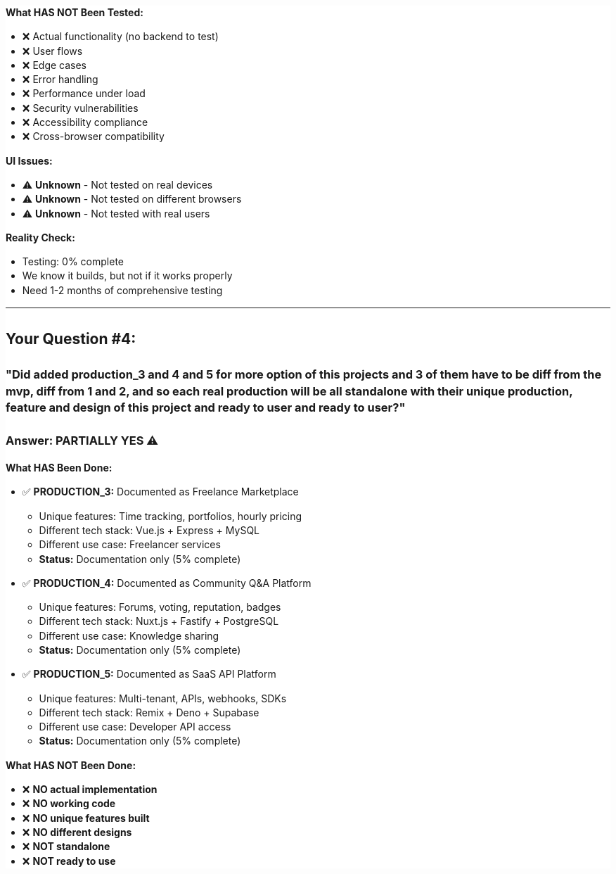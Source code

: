 **What HAS NOT Been Tested:**
- ❌ Actual functionality (no backend to test)
- ❌ User flows
- ❌ Edge cases
- ❌ Error handling
- ❌ Performance under load
- ❌ Security vulnerabilities
- ❌ Accessibility compliance
- ❌ Cross-browser compatibility

**UI Issues:**
- ⚠️ **Unknown** - Not tested on real devices
- ⚠️ **Unknown** - Not tested on different browsers
- ⚠️ **Unknown** - Not tested with real users

**Reality Check:**
- Testing: 0% complete
- We know it builds, but not if it works properly
- Need 1-2 months of comprehensive testing

---

## Your Question #4:
### "Did added production_3 and 4 and 5 for more option of this projects and 3 of them have to be diff from the mvp, diff from 1 and 2, and so each real production will be all standalone with their unique production, feature and design of this project and ready to user and ready to user?"

### Answer: **PARTIALLY YES** ⚠️

**What HAS Been Done:**
- ✅ **PRODUCTION_3:** Documented as Freelance Marketplace
  - Unique features: Time tracking, portfolios, hourly pricing
  - Different tech stack: Vue.js + Express + MySQL
  - Different use case: Freelancer services
  - **Status:** Documentation only (5% complete)

- ✅ **PRODUCTION_4:** Documented as Community Q&A Platform
  - Unique features: Forums, voting, reputation, badges
  - Different tech stack: Nuxt.js + Fastify + PostgreSQL
  - Different use case: Knowledge sharing
  - **Status:** Documentation only (5% complete)

- ✅ **PRODUCTION_5:** Documented as SaaS API Platform
  - Unique features: Multi-tenant, APIs, webhooks, SDKs
  - Different tech stack: Remix + Deno + Supabase
  - Different use case: Developer API access
  - **Status:** Documentation only (5% complete)

**What HAS NOT Been Done:**
- ❌ **NO actual implementation**
- ❌ **NO working code**
- ❌ **NO unique features built**
- ❌ **NO different designs**
- ❌ **NOT standalone**
- ❌ **NOT ready to use**
